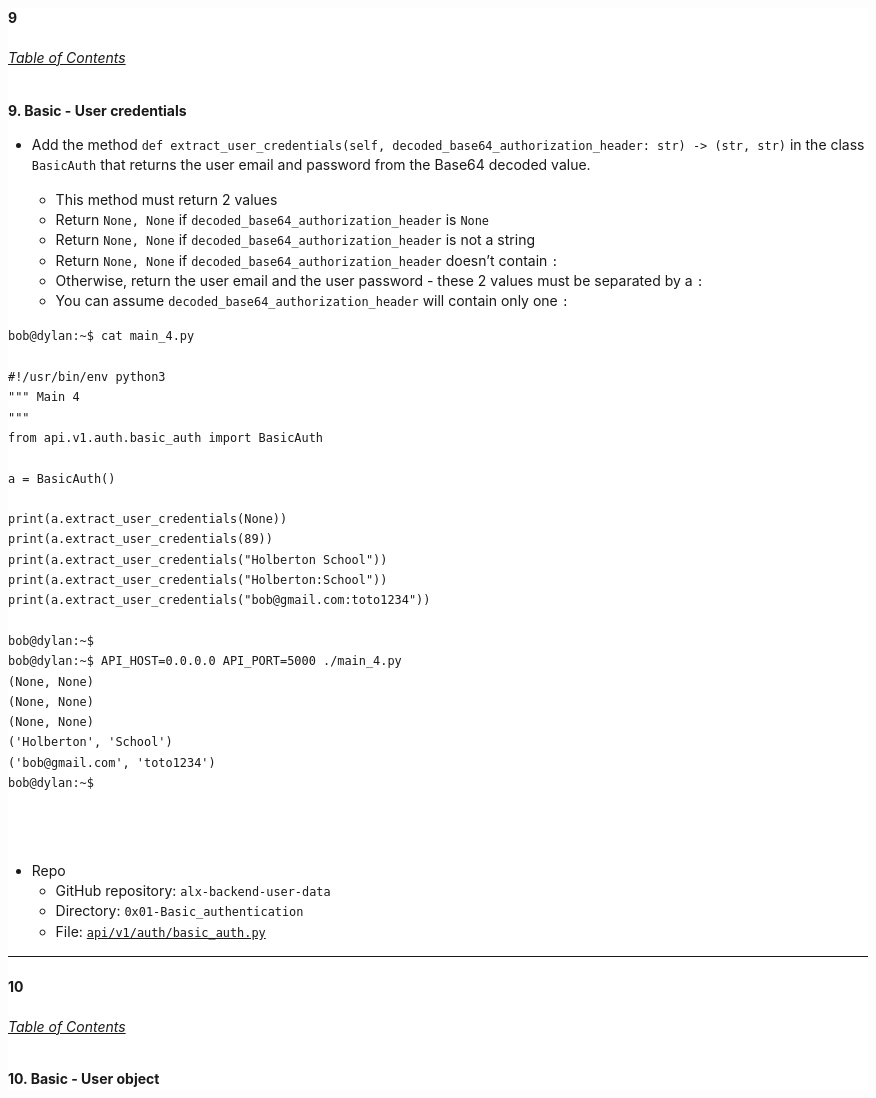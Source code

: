 #### 9
###### [Table of Contents](#table-of-contents)
**9. Basic - User credentials**

- Add the method `def extract_user_credentials(self, decoded_base64_authorization_header: str) -> (str, str)` in the class `BasicAuth` that returns the user email and password from the Base64 decoded value.


   - This method must return 2 values
   - Return `None, None` if `decoded_base64_authorization_header` is `None`
   - Return `None, None` if `decoded_base64_authorization_header` is not a string
   - Return `None, None` if `decoded_base64_authorization_header` doesn’t contain `:`
   - Otherwise, return the user email and the user password - these 2 values must be separated by a `:`
   - You can assume `decoded_base64_authorization_header` will contain only one `:`


```
bob@dylan:~$ cat main_4.py

#!/usr/bin/env python3
""" Main 4
"""
from api.v1.auth.basic_auth import BasicAuth

a = BasicAuth()

print(a.extract_user_credentials(None))
print(a.extract_user_credentials(89))
print(a.extract_user_credentials("Holberton School"))
print(a.extract_user_credentials("Holberton:School"))
print(a.extract_user_credentials("bob@gmail.com:toto1234"))

bob@dylan:~$
bob@dylan:~$ API_HOST=0.0.0.0 API_PORT=5000 ./main_4.py
(None, None)
(None, None)
(None, None)
('Holberton', 'School')
('bob@gmail.com', 'toto1234')
bob@dylan:~$
```

<br></br>
- Repo
    - GitHub repository: `alx-backend-user-data`
    - Directory: `0x01-Basic_authentication`
    - File: [`api/v1/auth/basic_auth.py`](./api/v1/auth/basic_auth.py)
---
#### 10
###### [Table of Contents](#table-of-contents)
**10. Basic - User object**
